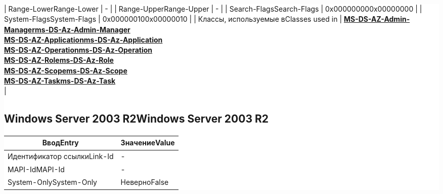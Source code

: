 | <span data-ttu-id="aa2d2-143">Range-Lower</span><span class="sxs-lookup"><span data-stu-id="aa2d2-143">Range-Lower</span></span>            | \-                                                                                                                                                                                                                                                                                                                                                     |
| <span data-ttu-id="aa2d2-144">Range-Upper</span><span class="sxs-lookup"><span data-stu-id="aa2d2-144">Range-Upper</span></span>            | \-                                                                                                                                                                                                                                                                                                                                                     |
| <span data-ttu-id="aa2d2-145">Search-Flags</span><span class="sxs-lookup"><span data-stu-id="aa2d2-145">Search-Flags</span></span>           | <span data-ttu-id="aa2d2-146">0x00000000</span><span class="sxs-lookup"><span data-stu-id="aa2d2-146">0x00000000</span></span>                                                                                                                                                                                                                                                                                                                                             |
| <span data-ttu-id="aa2d2-147">System-Flags</span><span class="sxs-lookup"><span data-stu-id="aa2d2-147">System-Flags</span></span>           | <span data-ttu-id="aa2d2-148">0x00000010</span><span class="sxs-lookup"><span data-stu-id="aa2d2-148">0x00000010</span></span>                                                                                                                                                                                                                                                                                                                                             |
| <span data-ttu-id="aa2d2-149">Классы, используемые в</span><span class="sxs-lookup"><span data-stu-id="aa2d2-149">Classes used in</span></span>        | [<span data-ttu-id="aa2d2-150">**MS-DS-AZ-Admin-Manager**</span><span class="sxs-lookup"><span data-stu-id="aa2d2-150">**ms-DS-Az-Admin-Manager**</span></span>](c-msds-azadminmanager.md)<br/> [<span data-ttu-id="aa2d2-151">**MS-DS-AZ-Application**</span><span class="sxs-lookup"><span data-stu-id="aa2d2-151">**ms-DS-Az-Application**</span></span>](c-msds-azapplication.md)<br/> [<span data-ttu-id="aa2d2-152">**MS-DS-AZ-Operation**</span><span class="sxs-lookup"><span data-stu-id="aa2d2-152">**ms-DS-Az-Operation**</span></span>](c-msds-azoperation.md)<br/> [<span data-ttu-id="aa2d2-153">**MS-DS-AZ-Role**</span><span class="sxs-lookup"><span data-stu-id="aa2d2-153">**ms-DS-Az-Role**</span></span>](c-msds-azrole.md)<br/> [<span data-ttu-id="aa2d2-154">**MS-DS-AZ-Scope**</span><span class="sxs-lookup"><span data-stu-id="aa2d2-154">**ms-DS-Az-Scope**</span></span>](c-msds-azscope.md)<br/> [<span data-ttu-id="aa2d2-155">**MS-DS-AZ-Task**</span><span class="sxs-lookup"><span data-stu-id="aa2d2-155">**ms-DS-Az-Task**</span></span>](c-msds-aztask.md)<br/> |



## <a name="windows-server-2003-r2"></a><span data-ttu-id="aa2d2-156">Windows Server 2003 R2</span><span class="sxs-lookup"><span data-stu-id="aa2d2-156">Windows Server 2003 R2</span></span>



| <span data-ttu-id="aa2d2-157">Ввод</span><span class="sxs-lookup"><span data-stu-id="aa2d2-157">Entry</span></span> | <span data-ttu-id="aa2d2-158">Значение</span><span class="sxs-lookup"><span data-stu-id="aa2d2-158">Value</span></span> |
|------------------------|--------------------------------------------------------------------------------------------------------------------------------------------------------------------------------------------------------------------------------------------------------------------------------------------------------------------------------------------------------|
| <span data-ttu-id="aa2d2-159">Идентификатор ссылки</span><span class="sxs-lookup"><span data-stu-id="aa2d2-159">Link-Id</span></span>                | \-                                                                                                                                                                                                                                                                                                                                                     |
| <span data-ttu-id="aa2d2-160">MAPI-Id</span><span class="sxs-lookup"><span data-stu-id="aa2d2-160">MAPI-Id</span></span>                | \-                                                                                                                                                                                                                                                                                                                                                     |
| <span data-ttu-id="aa2d2-161">System-Only</span><span class="sxs-lookup"><span data-stu-id="aa2d2-161">System-Only</span></span>            | <span data-ttu-id="aa2d2-162">Неверно</span><span class="sxs-lookup"><span data-stu-id="aa2d2-162">False</span></span>                                                                                                                                                                                                                                                                                                                                                  |